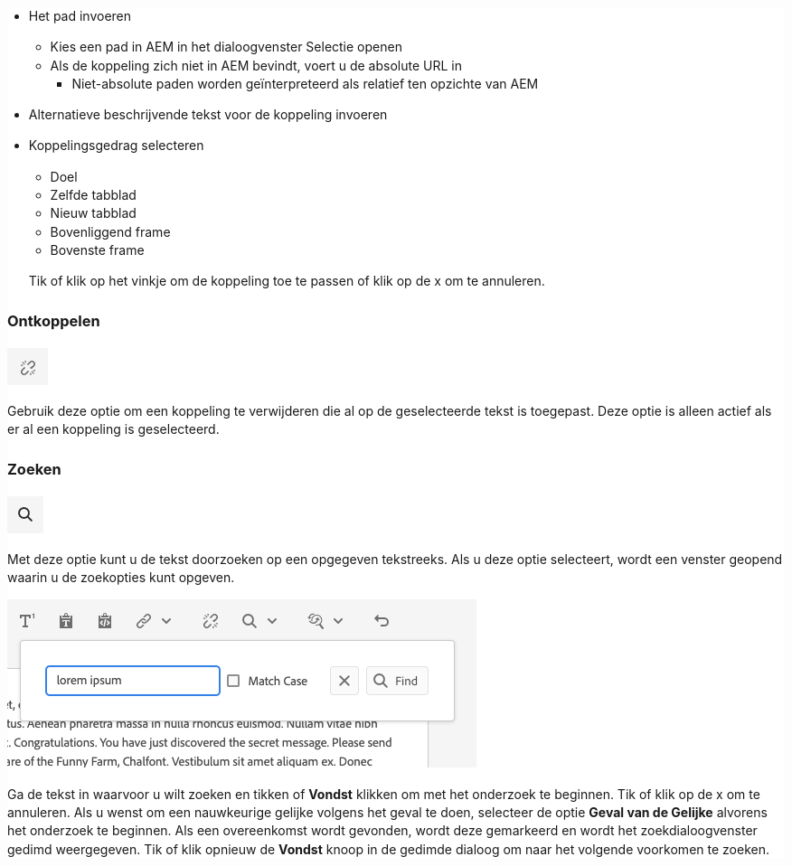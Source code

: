 * Het pad invoeren
   * Kies een pad in AEM in het dialoogvenster Selectie openen
   * Als de koppeling zich niet in AEM bevindt, voert u de absolute URL in
      * Niet-absolute paden worden geïnterpreteerd als relatief ten opzichte van AEM
* Alternatieve beschrijvende tekst voor de koppeling invoeren
* Koppelingsgedrag selecteren
   * Doel
   * Zelfde tabblad
   * Nieuw tabblad
   * Bovenliggend frame
   * Bovenste frame

  Tik of klik op het vinkje om de koppeling toe te passen of klik op de x om te annuleren.

### Ontkoppelen

![ pictogram van de Ontkoppeling ](/help/assets/text-unlink.png)

Gebruik deze optie om een koppeling te verwijderen die al op de geselecteerde tekst is toegepast. Deze optie is alleen actief als er al een koppeling is geselecteerd.

### Zoeken

![ het pictogram van de Vondst ](/help/assets/text-find.png)

Met deze optie kunt u de tekst doorzoeken op een opgegeven tekstreeks. Als u deze optie selecteert, wordt een venster geopend waarin u de zoekopties kunt opgeven.

![ vind voorbeeld ](/help/assets/text-find-example.png)

Ga de tekst in waarvoor u wilt zoeken en tikken of **Vondst** klikken om met het onderzoek te beginnen. Tik of klik op de x om te annuleren.
Als u wenst om een nauwkeurige gelijke volgens het geval te doen, selecteer de optie **Geval van de Gelijke** alvorens het onderzoek te beginnen.
Als een overeenkomst wordt gevonden, wordt deze gemarkeerd en wordt het zoekdialoogvenster gedimd weergegeven. Tik of klik opnieuw de **Vondst** knoop in de gedimde dialoog om naar het volgende voorkomen te zoeken.
